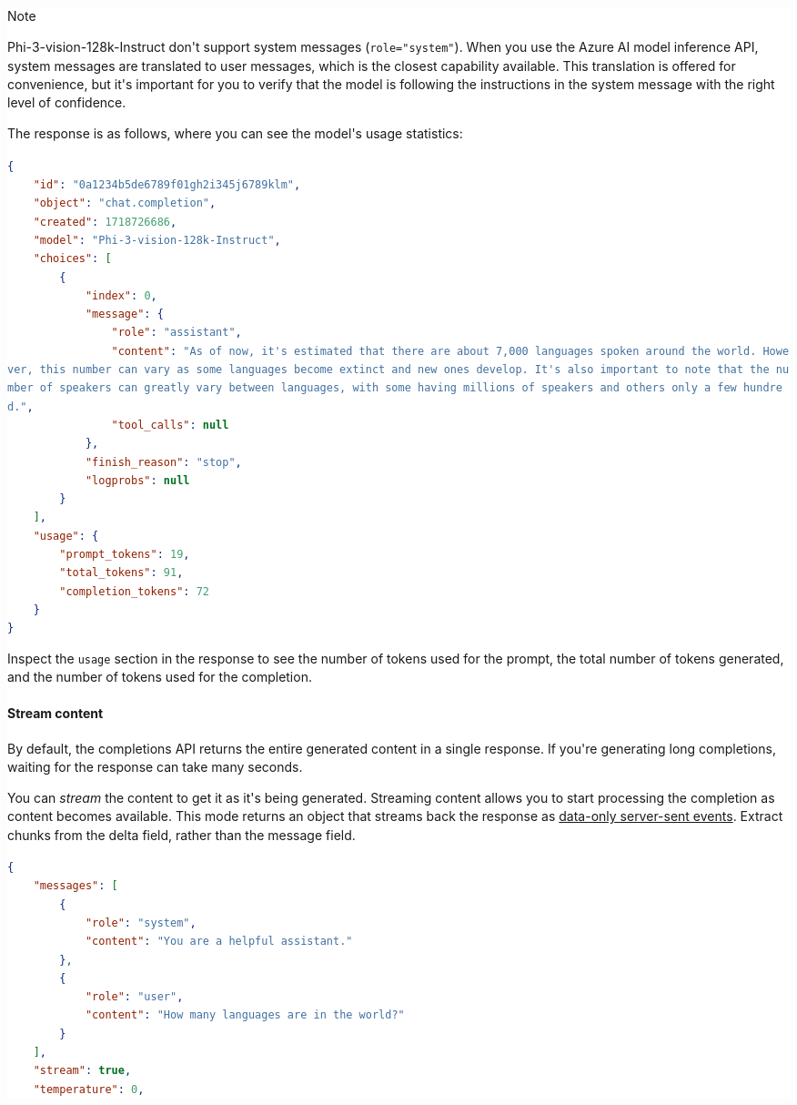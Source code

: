 > [!NOTE]
> Phi-3-vision-128k-Instruct don't support system messages (`role="system"`). When you use the Azure AI model inference API, system messages are translated to user messages, which is the closest capability available. This translation is offered for convenience, but it's important for you to verify that the model is following the instructions in the system message with the right level of confidence.

The response is as follows, where you can see the model's usage statistics:


```json
{
    "id": "0a1234b5de6789f01gh2i345j6789klm",
    "object": "chat.completion",
    "created": 1718726686,
    "model": "Phi-3-vision-128k-Instruct",
    "choices": [
        {
            "index": 0,
            "message": {
                "role": "assistant",
                "content": "As of now, it's estimated that there are about 7,000 languages spoken around the world. However, this number can vary as some languages become extinct and new ones develop. It's also important to note that the number of speakers can greatly vary between languages, with some having millions of speakers and others only a few hundred.",
                "tool_calls": null
            },
            "finish_reason": "stop",
            "logprobs": null
        }
    ],
    "usage": {
        "prompt_tokens": 19,
        "total_tokens": 91,
        "completion_tokens": 72
    }
}
```

Inspect the `usage` section in the response to see the number of tokens used for the prompt, the total number of tokens generated, and the number of tokens used for the completion.

#### Stream content

By default, the completions API returns the entire generated content in a single response. If you're generating long completions, waiting for the response can take many seconds.

You can _stream_ the content to get it as it's being generated. Streaming content allows you to start processing the completion as content becomes available. This mode returns an object that streams back the response as [data-only server-sent events](https://html.spec.whatwg.org/multipage/server-sent-events.html#server-sent-events). Extract chunks from the delta field, rather than the message field.


```json
{
    "messages": [
        {
            "role": "system",
            "content": "You are a helpful assistant."
        },
        {
            "role": "user",
            "content": "How many languages are in the world?"
        }
    ],
    "stream": true,
    "temperature": 0,
```